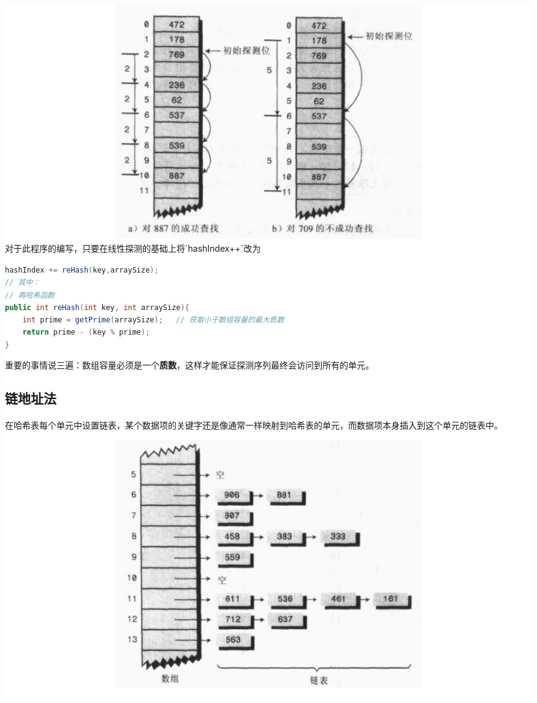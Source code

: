 <div align="center"><img src="../pics//1547695452(1).png" width="500px"></div>
对于此程序的编写，只要在线性探测的基础上将`hashIndex++`改为

```java
hashIndex += reHash(key,arraySize);
// 其中：
// 再哈希函数
public int reHash(int key, int arraySize){
    int prime = getPrime(arraySize);   // 获取小于数组容量的最大质数
    return prime - (key % prime);
}
```
重要的事情说三遍：数组容量必须是一个**质数**，这样才能保证探测序列最终会访问到所有的单元。

## 链地址法
在哈希表每个单元中设置链表，某个数据项的关键字还是像通常一样映射到哈希表的单元，而数据项本身插入到这个单元的链表中。
<div align="center"><img src="../pics//1547706964(1).png" width="500px"></div>
